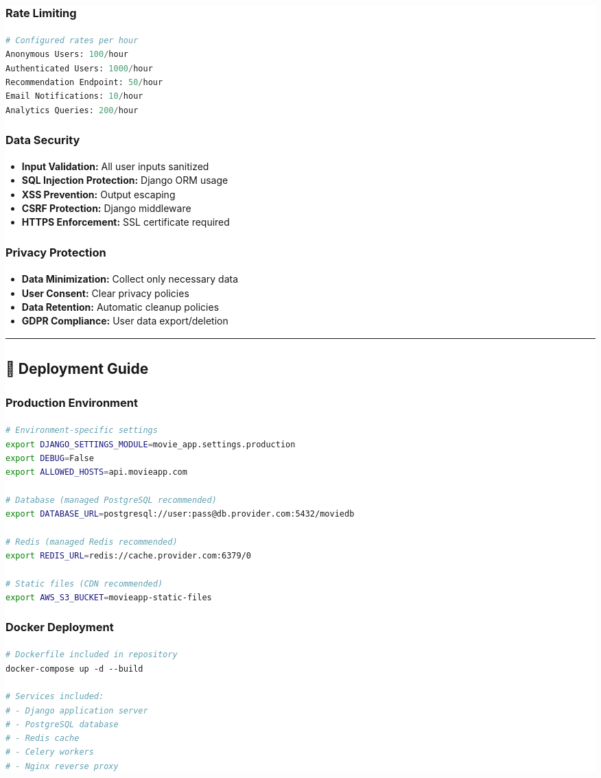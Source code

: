 ### Rate Limiting
```python
# Configured rates per hour
Anonymous Users: 100/hour
Authenticated Users: 1000/hour
Recommendation Endpoint: 50/hour
Email Notifications: 10/hour
Analytics Queries: 200/hour
```

### Data Security
- **Input Validation:** All user inputs sanitized
- **SQL Injection Protection:** Django ORM usage
- **XSS Prevention:** Output escaping
- **CSRF Protection:** Django middleware
- **HTTPS Enforcement:** SSL certificate required

### Privacy Protection
- **Data Minimization:** Collect only necessary data
- **User Consent:** Clear privacy policies
- **Data Retention:** Automatic cleanup policies
- **GDPR Compliance:** User data export/deletion

---

## 🚀 Deployment Guide

### Production Environment
```bash
# Environment-specific settings
export DJANGO_SETTINGS_MODULE=movie_app.settings.production
export DEBUG=False
export ALLOWED_HOSTS=api.movieapp.com

# Database (managed PostgreSQL recommended)
export DATABASE_URL=postgresql://user:pass@db.provider.com:5432/moviedb

# Redis (managed Redis recommended)
export REDIS_URL=redis://cache.provider.com:6379/0

# Static files (CDN recommended)
export AWS_S3_BUCKET=movieapp-static-files
```

### Docker Deployment
```dockerfile
# Dockerfile included in repository
docker-compose up -d --build

# Services included:
# - Django application server
# - PostgreSQL database
# - Redis cache
# - Celery workers
# - Nginx reverse proxy
```
